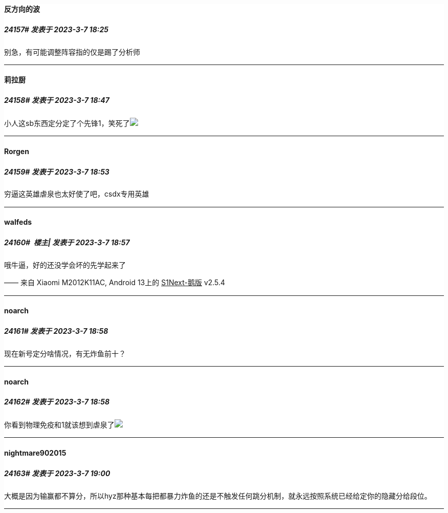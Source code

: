 ####  反方向的波  
##### 24157#       发表于 2023-3-7 18:25

别急，有可能调整阵容指的仅是踢了分析师


*****

####  莉拉厨  
##### 24158#       发表于 2023-3-7 18:47

小人这sb东西定分定了个先锋1，笑死了<img src="https://static.saraba1st.com/image/smiley/face2017/068.png" referrerpolicy="no-referrer">


*****

####  Rorgen  
##### 24159#       发表于 2023-3-7 18:53

穷逼这英雄虐泉也太好使了吧，csdx专用英雄

*****

####  walfeds  
##### 24160#         楼主| 发表于 2023-3-7 18:57

哦牛逼，好的还没学会坏的先学起来了

—— 来自 Xiaomi M2012K11AC, Android 13上的 [S1Next-鹅版](https://github.com/ykrank/S1-Next/releases) v2.5.4

*****

####  noarch  
##### 24161#       发表于 2023-3-7 18:58

现在新号定分啥情况，有无炸鱼前十？

*****

####  noarch  
##### 24162#       发表于 2023-3-7 18:58

你看到物理免疫和1就该想到虐泉了<img src="https://static.saraba1st.com/image/smiley/face2017/067.png" referrerpolicy="no-referrer">

*****

####  nightmare902015  
##### 24163#       发表于 2023-3-7 19:00

大概是因为输赢都不算分，所以hyz那种基本每把都暴力炸鱼的还是不触发任何跳分机制，就永远按照系统已经给定你的隐藏分给段位。

*****
